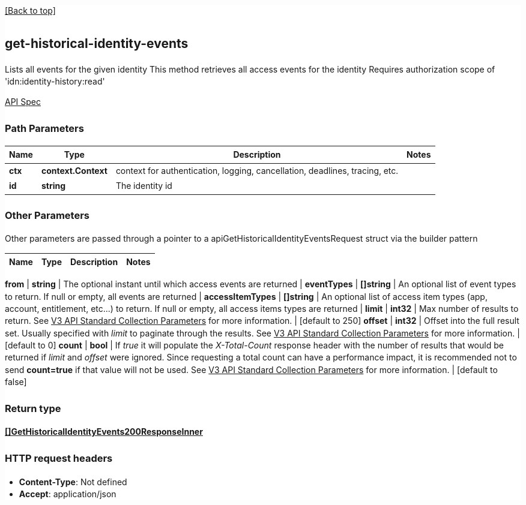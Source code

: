 [[Back to top]](#)

## get-historical-identity-events
Lists all events for the given identity
This method retrieves all access events for the identity Requires authorization scope of 'idn:identity-history:read' 

[API Spec](https://developer.sailpoint.com/docs/api/beta/get-historical-identity-events)

### Path Parameters


Name | Type | Description  | Notes
------------- | ------------- | ------------- | -------------
**ctx** | **context.Context** | context for authentication, logging, cancellation, deadlines, tracing, etc.
**id** | **string** | The identity id | 

### Other Parameters

Other parameters are passed through a pointer to a apiGetHistoricalIdentityEventsRequest struct via the builder pattern


Name | Type | Description  | Notes
------------- | ------------- | ------------- | -------------

 **from** | **string** | The optional instant until which access events are returned | 
 **eventTypes** | **[]string** | An optional list of event types to return.  If null or empty, all events are returned | 
 **accessItemTypes** | **[]string** | An optional list of access item types (app, account, entitlement, etc...) to return.   If null or empty, all access items types are returned | 
 **limit** | **int32** | Max number of results to return. See [V3 API Standard Collection Parameters](https://developer.sailpoint.com/idn/api/standard-collection-parameters) for more information. | [default to 250]
 **offset** | **int32** | Offset into the full result set. Usually specified with *limit* to paginate through the results. See [V3 API Standard Collection Parameters](https://developer.sailpoint.com/idn/api/standard-collection-parameters) for more information. | [default to 0]
 **count** | **bool** | If *true* it will populate the *X-Total-Count* response header with the number of results that would be returned if *limit* and *offset* were ignored.  Since requesting a total count can have a performance impact, it is recommended not to send **count&#x3D;true** if that value will not be used.  See [V3 API Standard Collection Parameters](https://developer.sailpoint.com/idn/api/standard-collection-parameters) for more information. | [default to false]

### Return type

[**[]GetHistoricalIdentityEvents200ResponseInner**](../models/get-historical-identity-events200-response-inner)

### HTTP request headers

- **Content-Type**: Not defined
- **Accept**: application/json
